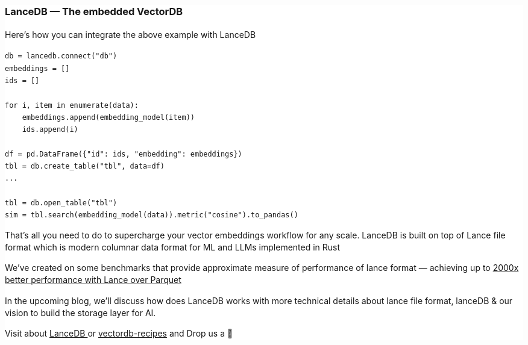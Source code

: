 ### LanceDB — The embedded VectorDB

Here’s how you can integrate the above example with LanceDB

    db = lancedb.connect("db")
    embeddings = []
    ids = []
    
    for i, item in enumerate(data):
        embeddings.append(embedding_model(item))
        ids.append(i)
        
    df = pd.DataFrame({"id": ids, "embedding": embeddings})
    tbl = db.create_table("tbl", data=df)
    ...
    
    tbl = db.open_table("tbl")
    sim = tbl.search(embedding_model(data)).metric("cosine").to_pandas()

That’s all you need to do to supercharge your vector embeddings workflow for any scale. LanceDB is built on top of Lance file format which is modern columnar data format for ML and LLMs implemented in Rust

We’ve created on some benchmarks that provide approximate measure of performance of lance format — achieving up to [2000x better performance with Lance over Parquet](https://blog.eto.ai/benchmarking-random-access-in-lance-ed690757a826)

In the upcoming blog, we’ll discuss how does LanceDB works with more technical details about lance file format, lanceDB & our vision to build the storage layer for AI.

Visit about [LanceDB ](https://github.com/lancedb/lancedb)or [vectordb-recipes](https://github.com/lancedb/vectordb-recipes) and Drop us a 🌟

